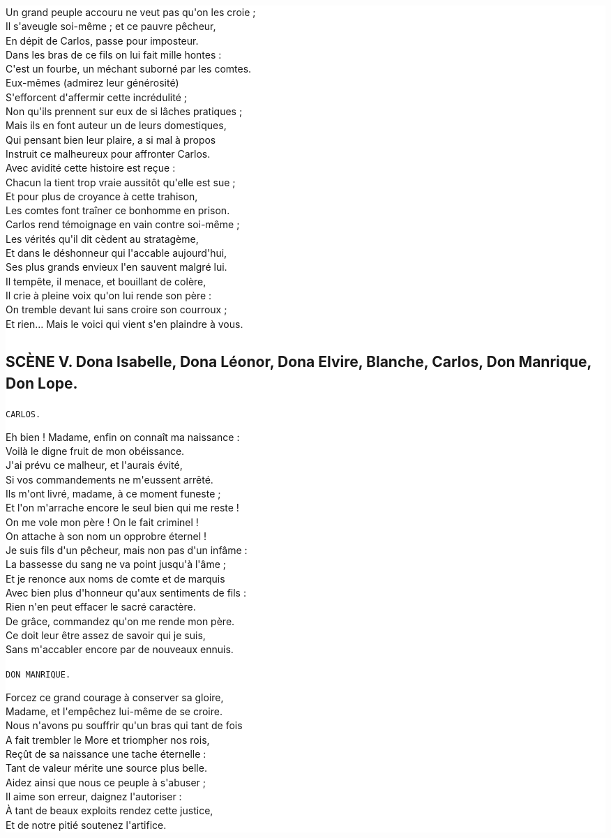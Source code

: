 Un grand peuple accouru ne veut pas qu'on les croie ;  
Il s'aveugle soi-même ; et ce pauvre pêcheur,  
En dépit de Carlos, passe pour imposteur.  
Dans les bras de ce fils on lui fait mille hontes :  
C'est un fourbe, un méchant suborné par les comtes.  
Eux-mêmes (admirez leur générosité)  
S'efforcent d'affermir cette incrédulité ;  
Non qu'ils prennent sur eux de si lâches pratiques ;  
Mais ils en font auteur un de leurs domestiques,  
Qui pensant bien leur plaire, a si mal à propos  
Instruit ce malheureux pour affronter Carlos.  
Avec avidité cette histoire est reçue :  
Chacun la tient trop vraie aussitôt qu'elle est sue ;  
Et pour plus de croyance à cette trahison,  
Les comtes font traîner ce bonhomme en prison.  
Carlos rend témoignage en vain contre soi-même ;  
Les vérités qu'il dit cèdent au stratagème,  
Et dans le déshonneur qui l'accable aujourd'hui,  
Ses plus grands envieux l'en sauvent malgré lui.  
Il tempête, il menace, et bouillant de colère,  
Il crie à pleine voix qu'on lui rende son père :  
On tremble devant lui sans croire son courroux ;  
Et rien... Mais le voici qui vient s'en plaindre à vous.  


## SCÈNE V. Dona Isabelle, Dona Léonor, Dona Elvire, Blanche, Carlos, Don Manrique, Don Lope.

    CARLOS.
Eh bien ! Madame, enfin on connaît ma naissance :  
Voilà le digne fruit de mon obéissance.  
J'ai prévu ce malheur, et l'aurais évité,  
Si vos commandements ne m'eussent arrêté.  
Ils m'ont livré, madame, à ce moment funeste ;  
Et l'on m'arrache encore le seul bien qui me reste !  
On me vole mon père ! On le fait criminel !  
On attache à son nom un opprobre éternel !  
Je suis fils d'un pêcheur, mais non pas d'un infâme :  
La bassesse du sang ne va point jusqu'à l'âme ;  
Et je renonce aux noms de comte et de marquis  
Avec bien plus d'honneur qu'aux sentiments de fils :  
Rien n'en peut effacer le sacré caractère.  
De grâce, commandez qu'on me rende mon père.  
Ce doit leur être assez de savoir qui je suis,  
Sans m'accabler encore par de nouveaux ennuis.  

    DON MANRIQUE.
Forcez ce grand courage à conserver sa gloire,  
Madame, et l'empêchez lui-même de se croire.  
Nous n'avons pu souffrir qu'un bras qui tant de fois  
A fait trembler le More et triompher nos rois,  
Reçût de sa naissance une tache éternelle :  
Tant de valeur mérite une source plus belle.  
Aidez ainsi que nous ce peuple à s'abuser ;  
Il aime son erreur, daignez l'autoriser :  
À tant de beaux exploits rendez cette justice,  
Et de notre pitié soutenez l'artifice.  
